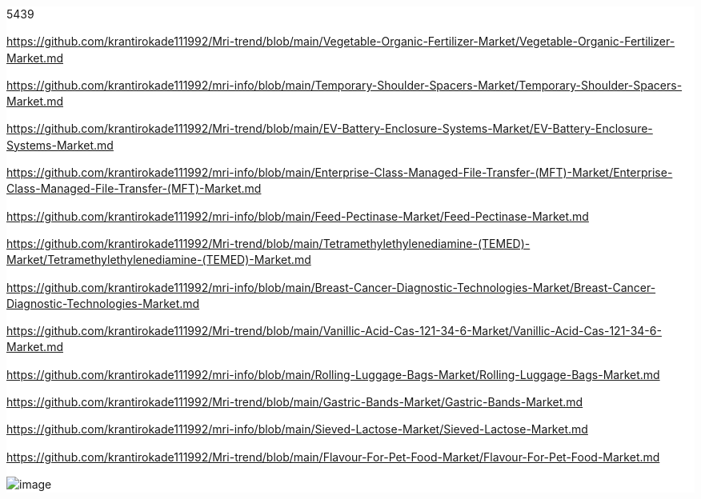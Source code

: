 5439</p><p><a href="https://github.com/krantirokade111992/Mri-trend/blob/main/Vegetable-Organic-Fertilizer-Market/Vegetable-Organic-Fertilizer-Market.md">https://github.com/krantirokade111992/Mri-trend/blob/main/Vegetable-Organic-Fertilizer-Market/Vegetable-Organic-Fertilizer-Market.md</a></p><p><a href="https://github.com/krantirokade111992/mri-info/blob/main/Temporary-Shoulder-Spacers-Market/Temporary-Shoulder-Spacers-Market.md">https://github.com/krantirokade111992/mri-info/blob/main/Temporary-Shoulder-Spacers-Market/Temporary-Shoulder-Spacers-Market.md</a></p><p><a href="https://github.com/krantirokade111992/Mri-trend/blob/main/EV-Battery-Enclosure-Systems-Market/EV-Battery-Enclosure-Systems-Market.md">https://github.com/krantirokade111992/Mri-trend/blob/main/EV-Battery-Enclosure-Systems-Market/EV-Battery-Enclosure-Systems-Market.md</a></p><p><a href="https://github.com/krantirokade111992/mri-info/blob/main/Enterprise-Class-Managed-File-Transfer-(MFT)-Market/Enterprise-Class-Managed-File-Transfer-(MFT)-Market.md">https://github.com/krantirokade111992/mri-info/blob/main/Enterprise-Class-Managed-File-Transfer-(MFT)-Market/Enterprise-Class-Managed-File-Transfer-(MFT)-Market.md</a></p><p><a href="https://github.com/krantirokade111992/mri-info/blob/main/Feed-Pectinase-Market/Feed-Pectinase-Market.md">https://github.com/krantirokade111992/mri-info/blob/main/Feed-Pectinase-Market/Feed-Pectinase-Market.md</a></p><p><a href="https://github.com/krantirokade111992/Mri-trend/blob/main/Tetramethylethylenediamine-(TEMED)-Market/Tetramethylethylenediamine-(TEMED)-Market.md">https://github.com/krantirokade111992/Mri-trend/blob/main/Tetramethylethylenediamine-(TEMED)-Market/Tetramethylethylenediamine-(TEMED)-Market.md</a></p><p><a href="https://github.com/krantirokade111992/mri-info/blob/main/Breast-Cancer-Diagnostic-Technologies-Market/Breast-Cancer-Diagnostic-Technologies-Market.md">https://github.com/krantirokade111992/mri-info/blob/main/Breast-Cancer-Diagnostic-Technologies-Market/Breast-Cancer-Diagnostic-Technologies-Market.md</a></p><p><a href="https://github.com/krantirokade111992/Mri-trend/blob/main/Vanillic-Acid-Cas-121-34-6-Market/Vanillic-Acid-Cas-121-34-6-Market.md">https://github.com/krantirokade111992/Mri-trend/blob/main/Vanillic-Acid-Cas-121-34-6-Market/Vanillic-Acid-Cas-121-34-6-Market.md</a></p><p><a href="https://github.com/krantirokade111992/mri-info/blob/main/Rolling-Luggage-Bags-Market/Rolling-Luggage-Bags-Market.md">https://github.com/krantirokade111992/mri-info/blob/main/Rolling-Luggage-Bags-Market/Rolling-Luggage-Bags-Market.md</a></p><p><a href="https://github.com/krantirokade111992/Mri-trend/blob/main/Gastric-Bands-Market/Gastric-Bands-Market.md">https://github.com/krantirokade111992/Mri-trend/blob/main/Gastric-Bands-Market/Gastric-Bands-Market.md</a></p><p><a href="https://github.com/krantirokade111992/mri-info/blob/main/Sieved-Lactose-Market/Sieved-Lactose-Market.md">https://github.com/krantirokade111992/mri-info/blob/main/Sieved-Lactose-Market/Sieved-Lactose-Market.md</a></p><p><a href="https://github.com/krantirokade111992/Mri-trend/blob/main/Flavour-For-Pet-Food-Market/Flavour-For-Pet-Food-Market.md">https://github.com/krantirokade111992/Mri-trend/blob/main/Flavour-For-Pet-Food-Market/Flavour-For-Pet-Food-Market.md</a></p>
![image](https://github.com/user-attachments/assets/f20cb0bd-c140-47bc-bcde-7f0a693d0ac2)
